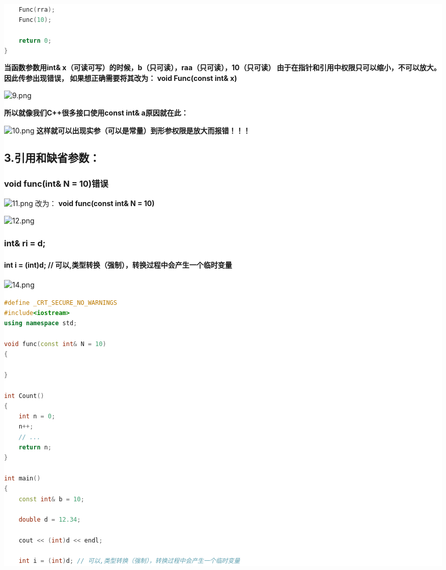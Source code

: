 ```cpp
	Func(rra);
	Func(10);

	return 0;
}

```

**当函数参数用int& x（可读可写）的时候，b（只可读），raa（只可读），10（只可读）
由于在指针和引用中权限只可以缩小，不可以放大。因此传参出现错误，
如果想正确需要将其改为：
void Func(const int& x)**

![9.png](https://p9-juejin.byteimg.com/tos-cn-i-k3u1fbpfcp/597f2a1476964822b01408cd06098d13~tplv-k3u1fbpfcp-watermark.image?)

**所以就像我们C++很多接口使用const int& a原因就在此：**

![10.png](https://p6-juejin.byteimg.com/tos-cn-i-k3u1fbpfcp/69894aa174164eaa8270b29c12981607~tplv-k3u1fbpfcp-watermark.image?)
**这样就可以出现实参（可以是常量）到形参权限是放大而报错！！！**
## 3.引用和缺省参数：
### void func(int& N = 10)错误

![11.png](https://p1-juejin.byteimg.com/tos-cn-i-k3u1fbpfcp/3aeaa27eea0a4b5a935060e7ce9e2472~tplv-k3u1fbpfcp-watermark.image?)
改为：
**void func(const int& N = 10)**

![12.png](https://p3-juejin.byteimg.com/tos-cn-i-k3u1fbpfcp/8bdd40f037184ac19d1d8c4ec3d52207~tplv-k3u1fbpfcp-watermark.image?)
### int& ri = d;
#### int i = (int)d; // 可以,类型转换（强制），转换过程中会产生一个临时变量

![14.png](https://p3-juejin.byteimg.com/tos-cn-i-k3u1fbpfcp/5eaadee7991e4ed6833eadc03a1ba430~tplv-k3u1fbpfcp-watermark.image?)


```cpp
#define _CRT_SECURE_NO_WARNINGS
#include<iostream>
using namespace std;

void func(const int& N = 10)
{

}

int Count()
{
	int n = 0;
	n++;
	// ...
	return n;
}

int main()
{
	const int& b = 10;

	double d = 12.34;

	cout << (int)d << endl;

	int i = (int)d; // 可以,类型转换（强制），转换过程中会产生一个临时变量

```